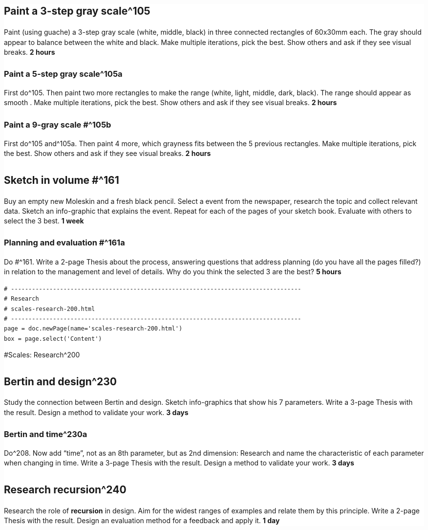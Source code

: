 ## Paint a 3-step gray scale^105
Paint (using guache) a 3-step gray scale (white, middle, black) in three connected rectangles of 60x30mm each. The gray should appear to balance between the white and black. Make multiple iterations, pick the best. Show others and ask if they see visual breaks. **2 hours**

### Paint a 5-step gray scale^105a
First do^105. Then paint two more rectangles to make the range (white, light, middle, dark, black). The range should appear as smooth . Make multiple iterations, pick the best. Show others and ask if they see visual breaks. **2 hours**

### Paint a 9-gray scale #^105b
First do^105 and^105a. Then paint 4 more, which grayness fits between the 5 previous rectangles. Make multiple iterations, pick the best. Show others and ask if they see visual breaks. **2 hours**

## Sketch in volume #^161
Buy an empty new Moleskin and a fresh black pencil. Select a event from the newspaper, research the topic and collect relevant data. Sketch an info-graphic that explains the event. Repeat for each of the pages of your sketch book. Evaluate with others to select the 3 best. **1 week**

### Planning and evaluation #^161a
Do #^161. Write a 2-page Thesis about the process, answering questions that address planning (do you have all the pages filled?) in relation to the management and level of details. Why do you think the selected 3 are the best? **5 hours**

~~~
# -----------------------------------------------------------------------------------
# Research
# scales-research-200.html
# -----------------------------------------------------------------------------------
page = doc.newPage(name='scales-research-200.html')
box = page.select('Content')
~~~

#Scales: Research^200

## Bertin and design^230
Study the connection between Bertin and design. Sketch info-graphics that show his 7 parameters. Write a 3-page Thesis with the result. Design a method to validate your work. **3 days**

### Bertin and time^230a
Do^208. Now add “time”, not as an 8th parameter, but as 2nd dimension: Research and name the characteristic of each parameter when changing in time. Write a 3-page Thesis with the result. Design a method to validate your work. **3 days**

## Research recursion^240
Research the role of **recursion** in design. Aim for the widest ranges of examples and relate them by this principle. Write a 2-page Thesis with the result. Design an evaluation method for a feedback and apply it. **1 day**
